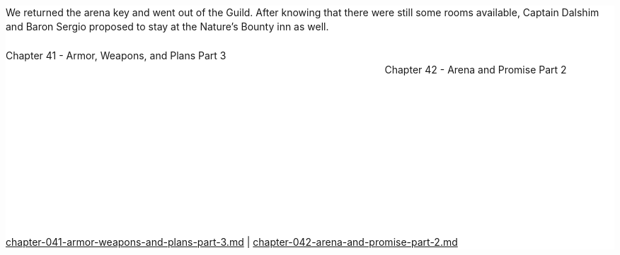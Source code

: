 We returned the arena key and went out of the Guild. After knowing that there were still some rooms available, Captain Dalshim and Baron Sergio proposed to stay at the Nature’s Bounty inn as well.<br/>
<br/>
Chapter 41 - Armor, Weapons, and Plans Part 3<br/>
                                                                                                                                        Chapter 42 - Arena and Promise Part 2<br/>
<br/>
<br/>
<br/>
<br/>
<br/>
<br/>
<br/>
<br/>
<br/>
<br/> <br/>
[chapter-041-armor-weapons-and-plans-part-3.md](./chapter-041-armor-weapons-and-plans-part-3.md) | [chapter-042-arena-and-promise-part-2.md](./chapter-042-arena-and-promise-part-2.md) <br/>

